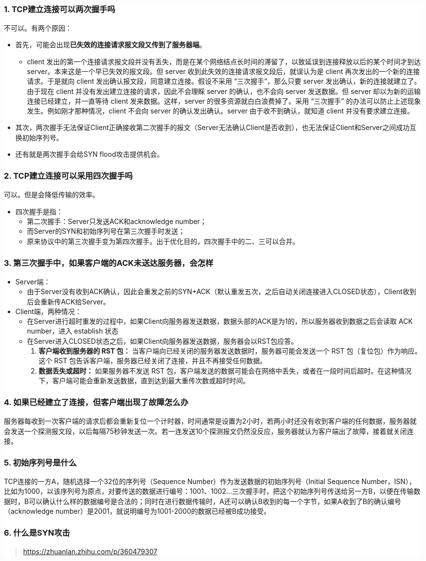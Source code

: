 ### 1. TCP建立连接可以两次握手吗


不可以。有两个原因：

- 首先，可能会出现**已失效的连接请求报文段又传到了服务器端**。
  - client 发出的第一个连接请求报文段并没有丢失，而是在某个网络结点长时间的滞留了，以致延误到连接释放以后的某个时间才到达 server。本来这是一个早已失效的报文段。但 server 收到此失效的连接请求报文段后，就误认为是 client 再次发出的一个新的连接请求。于是就向 client 发出确认报文段，同意建立连接。假设不采用 “三次握手”，那么只要 server 发出确认，新的连接就建立了。由于现在 client 并没有发出建立连接的请求，因此不会理睬 server 的确认，也不会向 server 发送数据。但 server 却以为新的运输连接已经建立，并一直等待 client 发来数据。这样，server 的很多资源就白白浪费掉了。采用 “三次握手” 的办法可以防止上述现象发生。例如刚才那种情况，client 不会向 server 的确认发出确认。server 由于收不到确认，就知道 client 并没有要求建立连接。

- 其次，两次握手无法保证Client正确接收第二次握手的报文（Server无法确认Client是否收到），也无法保证Client和Server之间成功互换初始序列号。
- 还有就是两次握手会给SYN flood攻击提供机会。



### 2. TCP建立连接可以采用四次握手吗


可以。但是会降低传输的效率。

- 四次握手是指：
  - 第二次握手：Server只发送ACK和acknowledge number；
  - 而Server的SYN和初始序列号在第三次握手时发送；
  - 原来协议中的第三次握手变为第四次握手。出于优化目的，四次握手中的二、三可以合并。



### 3. 第三次握手中，如果客户端的ACK未送达服务器，会怎样

- Server端：  
  - 由于Server没有收到ACK确认，因此会重发之前的SYN+ACK（默认重发五次，之后自动关闭连接进入CLOSED状态），Client收到后会重新传ACK给Server。
- Client端，两种情况：  
  - 在Server进行超时重发的过程中，如果Client向服务器发送数据，数据头部的ACK是为1的，所以服务器收到数据之后会读取 ACK number，进入 establish 状态  
  - 在Server进入CLOSED状态之后，如果Client向服务器发送数据，服务器会以RST包应答。
    1. **客户端收到服务器的 RST 包：** 当客户端向已经关闭的服务器发送数据时，服务器可能会发送一个 RST 包（复位包）作为响应。这个 RST 包告诉客户端，服务器已经关闭了连接，并且不再接受任何数据。
    2. **数据丢失或超时：** 如果服务器不发送 RST 包，客户端发送的数据可能会在网络中丢失，或者在一段时间后超时。在这种情况下，客户端可能会重新发送数据，直到达到最大重传次数或超时时间。



### 4. 如果已经建立了连接，但客户端出现了故障怎么办

服务器每收到一次客户端的请求后都会重新复位一个计时器，时间通常是设置为2小时，若两小时还没有收到客户端的任何数据，服务器就会发送一个探测报文段，以后每隔75秒钟发送一次。若一连发送10个探测报文仍然没反应，服务器就认为客户端出了故障，接着就关闭连接。

### 5. 初始序列号是什么

TCP连接的一方A，随机选择一个32位的序列号（Sequence Number）作为发送数据的初始序列号（Initial Sequence Number，ISN），比如为1000，以该序列号为原点，对要传送的数据进行编号：1001、1002...三次握手时，把这个初始序列号传送给另一方B，以便在传输数据时，B可以确认什么样的数据编号是合法的；同时在进行数据传输时，A还可以确认B收到的每一个字节，如果A收到了B的确认编号（acknowledge number）是2001，就说明编号为1001-2000的数据已经被B成功接受。

### 6. 什么是SYN攻击

> https://zhuanlan.zhihu.com/p/360479307
